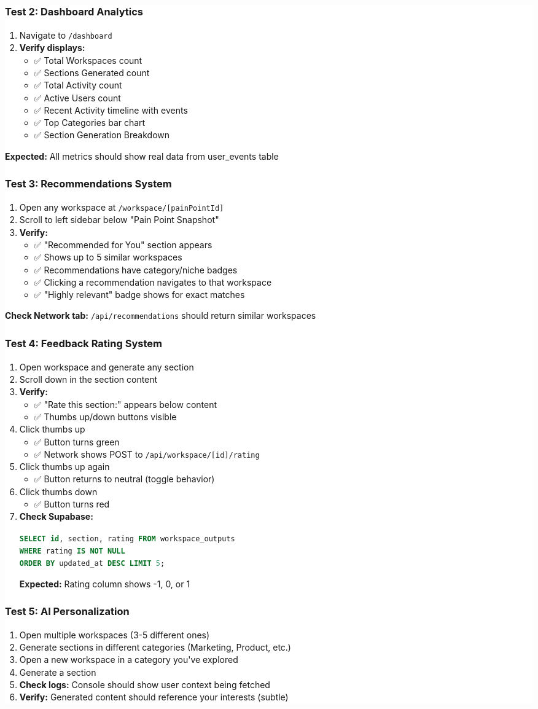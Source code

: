 ### Test 2: Dashboard Analytics

1. Navigate to `/dashboard`
2. **Verify displays:**
   - ✅ Total Workspaces count
   - ✅ Sections Generated count
   - ✅ Total Activity count
   - ✅ Active Users count
   - ✅ Recent Activity timeline with events
   - ✅ Top Categories bar chart
   - ✅ Section Generation Breakdown

**Expected:** All metrics should show real data from user_events table

### Test 3: Recommendations System

1. Open any workspace at `/workspace/[painPointId]`
2. Scroll to left sidebar below "Pain Point Snapshot"
3. **Verify:**
   - ✅ "Recommended for You" section appears
   - ✅ Shows up to 5 similar workspaces
   - ✅ Recommendations have category/niche badges
   - ✅ Clicking a recommendation navigates to that workspace
   - ✅ "Highly relevant" badge shows for exact matches

**Check Network tab:** `/api/recommendations` should return similar workspaces

### Test 4: Feedback Rating System

1. Open workspace and generate any section
2. Scroll down in the section content
3. **Verify:**
   - ✅ "Rate this section:" appears below content
   - ✅ Thumbs up/down buttons visible
4. Click thumbs up
   - ✅ Button turns green
   - ✅ Network shows POST to `/api/workspace/[id]/rating`
5. Click thumbs up again
   - ✅ Button returns to neutral (toggle behavior)
6. Click thumbs down
   - ✅ Button turns red
7. **Check Supabase:**
   ```sql
   SELECT id, section, rating FROM workspace_outputs
   WHERE rating IS NOT NULL
   ORDER BY updated_at DESC LIMIT 5;
   ```
   **Expected:** Rating column shows -1, 0, or 1

### Test 5: AI Personalization

1. Open multiple workspaces (3-5 different ones)
2. Generate sections in different categories (Marketing, Product, etc.)
3. Open a new workspace in a category you've explored
4. Generate a section
5. **Check logs:** Console should show user context being fetched
6. **Verify:** Generated content should reference your interests (subtle)

